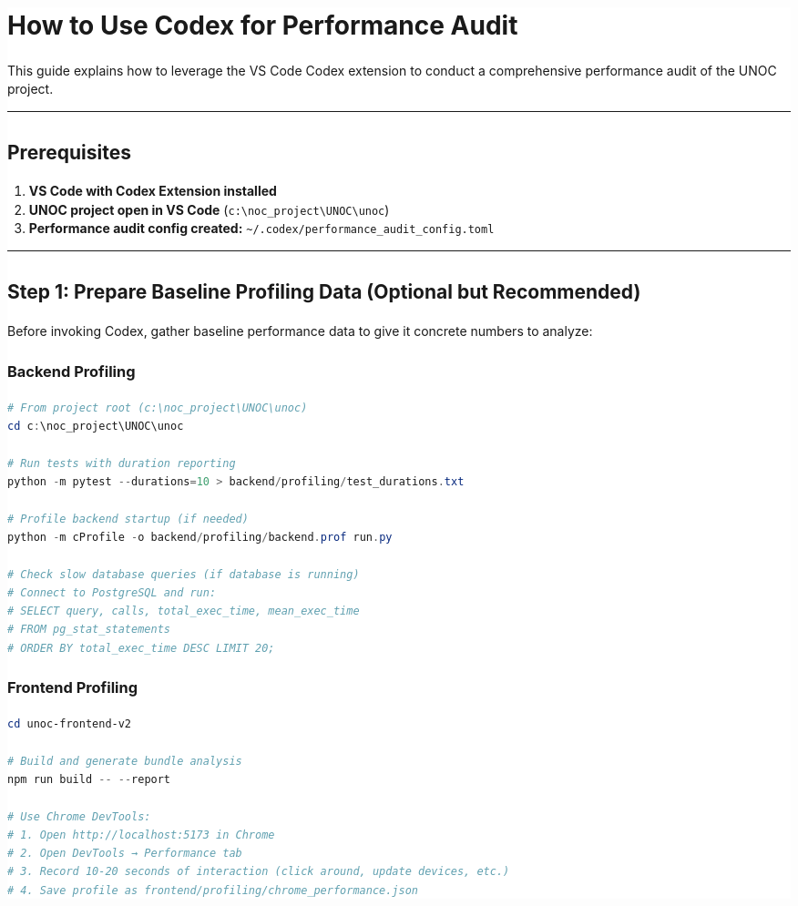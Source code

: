 # How to Use Codex for Performance Audit

This guide explains how to leverage the VS Code Codex extension to conduct a comprehensive performance audit of the UNOC project.

---

## Prerequisites

1. **VS Code with Codex Extension installed**
2. **UNOC project open in VS Code** (`c:\noc_project\UNOC\unoc`)
3. **Performance audit config created:** `~/.codex/performance_audit_config.toml`

---

## Step 1: Prepare Baseline Profiling Data (Optional but Recommended)

Before invoking Codex, gather baseline performance data to give it concrete numbers to analyze:

### Backend Profiling

```powershell
# From project root (c:\noc_project\UNOC\unoc)
cd c:\noc_project\UNOC\unoc

# Run tests with duration reporting
python -m pytest --durations=10 > backend/profiling/test_durations.txt

# Profile backend startup (if needed)
python -m cProfile -o backend/profiling/backend.prof run.py

# Check slow database queries (if database is running)
# Connect to PostgreSQL and run:
# SELECT query, calls, total_exec_time, mean_exec_time
# FROM pg_stat_statements
# ORDER BY total_exec_time DESC LIMIT 20;
```

### Frontend Profiling

```powershell
cd unoc-frontend-v2

# Build and generate bundle analysis
npm run build -- --report

# Use Chrome DevTools:
# 1. Open http://localhost:5173 in Chrome
# 2. Open DevTools → Performance tab
# 3. Record 10-20 seconds of interaction (click around, update devices, etc.)
# 4. Save profile as frontend/profiling/chrome_performance.json
```
